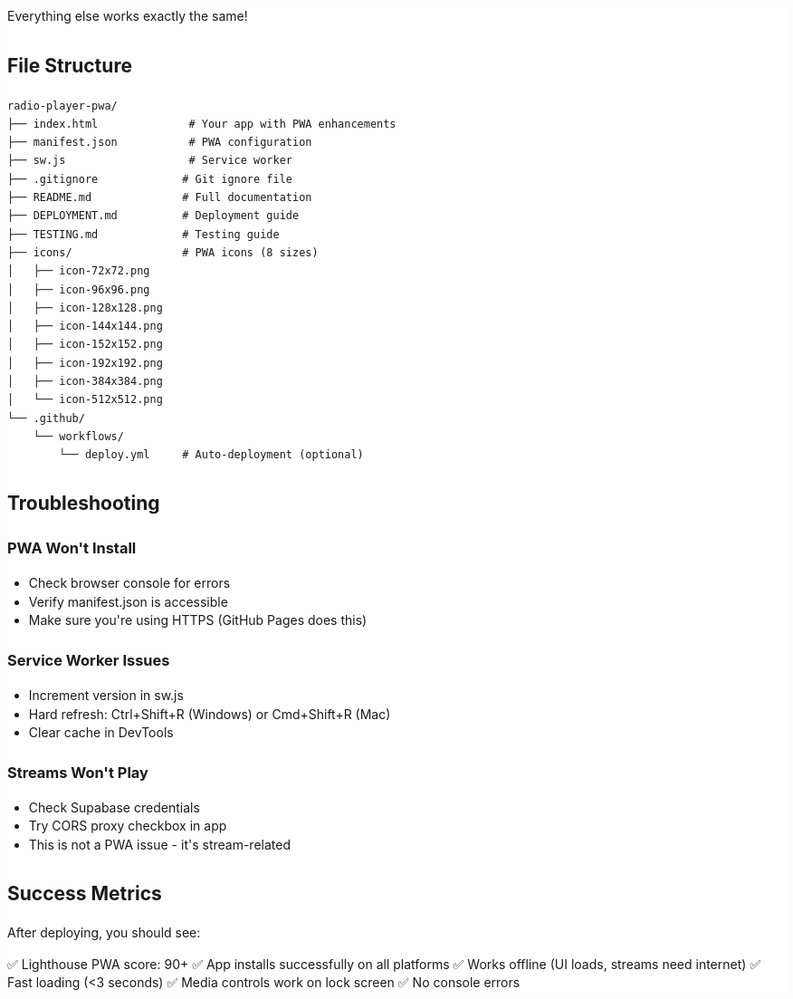 Everything else works exactly the same!

## File Structure

```
radio-player-pwa/
├── index.html              # Your app with PWA enhancements
├── manifest.json           # PWA configuration
├── sw.js                   # Service worker
├── .gitignore             # Git ignore file
├── README.md              # Full documentation
├── DEPLOYMENT.md          # Deployment guide
├── TESTING.md             # Testing guide
├── icons/                 # PWA icons (8 sizes)
│   ├── icon-72x72.png
│   ├── icon-96x96.png
│   ├── icon-128x128.png
│   ├── icon-144x144.png
│   ├── icon-152x152.png
│   ├── icon-192x192.png
│   ├── icon-384x384.png
│   └── icon-512x512.png
└── .github/
    └── workflows/
        └── deploy.yml     # Auto-deployment (optional)
```

## Troubleshooting

### PWA Won't Install
- Check browser console for errors
- Verify manifest.json is accessible
- Make sure you're using HTTPS (GitHub Pages does this)

### Service Worker Issues
- Increment version in sw.js
- Hard refresh: Ctrl+Shift+R (Windows) or Cmd+Shift+R (Mac)
- Clear cache in DevTools

### Streams Won't Play
- Check Supabase credentials
- Try CORS proxy checkbox in app
- This is not a PWA issue - it's stream-related

## Success Metrics

After deploying, you should see:

✅ Lighthouse PWA score: 90+
✅ App installs successfully on all platforms
✅ Works offline (UI loads, streams need internet)
✅ Fast loading (<3 seconds)
✅ Media controls work on lock screen
✅ No console errors
